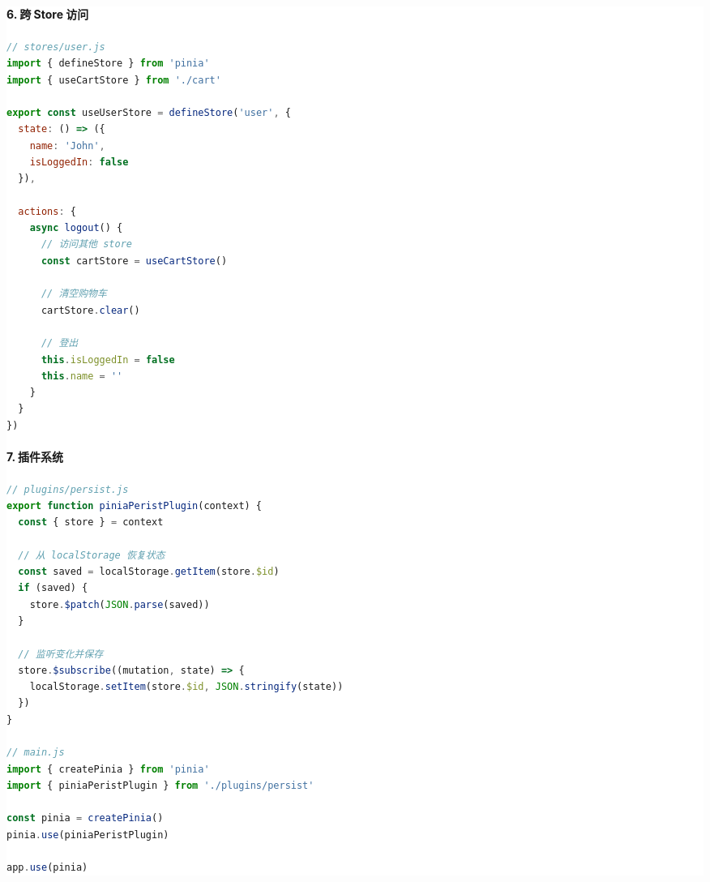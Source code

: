 #### 6. 跨 Store 访问

```javascript
// stores/user.js
import { defineStore } from 'pinia'
import { useCartStore } from './cart'

export const useUserStore = defineStore('user', {
  state: () => ({
    name: 'John',
    isLoggedIn: false
  }),

  actions: {
    async logout() {
      // 访问其他 store
      const cartStore = useCartStore()

      // 清空购物车
      cartStore.clear()

      // 登出
      this.isLoggedIn = false
      this.name = ''
    }
  }
})
```

#### 7. 插件系统

```javascript
// plugins/persist.js
export function piniaPeristPlugin(context) {
  const { store } = context

  // 从 localStorage 恢复状态
  const saved = localStorage.getItem(store.$id)
  if (saved) {
    store.$patch(JSON.parse(saved))
  }

  // 监听变化并保存
  store.$subscribe((mutation, state) => {
    localStorage.setItem(store.$id, JSON.stringify(state))
  })
}

// main.js
import { createPinia } from 'pinia'
import { piniaPeristPlugin } from './plugins/persist'

const pinia = createPinia()
pinia.use(piniaPeristPlugin)

app.use(pinia)
```
